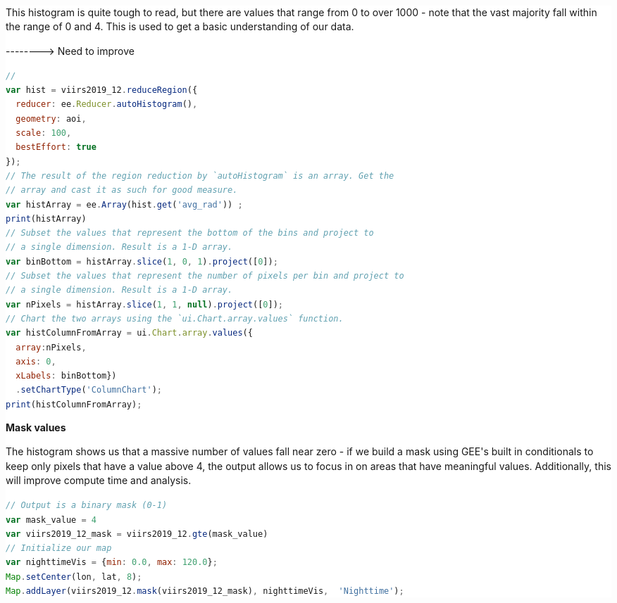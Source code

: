 This histogram is quite tough to read, but there are values that range from 0 to over 1000 - note that the vast majority fall within the range of 0 and 4. This is used to get a basic understanding of our data. 

--------> Need to improve

```javascript
// 
var hist = viirs2019_12.reduceRegion({
  reducer: ee.Reducer.autoHistogram(),
  geometry: aoi,
  scale: 100,
  bestEffort: true
});
// The result of the region reduction by `autoHistogram` is an array. Get the
// array and cast it as such for good measure.
var histArray = ee.Array(hist.get('avg_rad')) ;
print(histArray)
// Subset the values that represent the bottom of the bins and project to
// a single dimension. Result is a 1-D array.
var binBottom = histArray.slice(1, 0, 1).project([0]);
// Subset the values that represent the number of pixels per bin and project to
// a single dimension. Result is a 1-D array.
var nPixels = histArray.slice(1, 1, null).project([0]);
// Chart the two arrays using the `ui.Chart.array.values` function.
var histColumnFromArray = ui.Chart.array.values({
  array:nPixels,
  axis: 0,
  xLabels: binBottom})
  .setChartType('ColumnChart');
print(histColumnFromArray);
```

**Mask values**

The histogram shows us that a massive number of values fall near zero - if we build a mask using GEE's built in conditionals to keep only pixels that have a value above 4, the output allows us to focus in on areas that have meaningful values. Additionally, this will improve compute time and analysis. 

```javascript
// Output is a binary mask (0-1)
var mask_value = 4
var viirs2019_12_mask = viirs2019_12.gte(mask_value)
// Initialize our map
var nighttimeVis = {min: 0.0, max: 120.0};
Map.setCenter(lon, lat, 8);
Map.addLayer(viirs2019_12.mask(viirs2019_12_mask), nighttimeVis,  'Nighttime');
```
